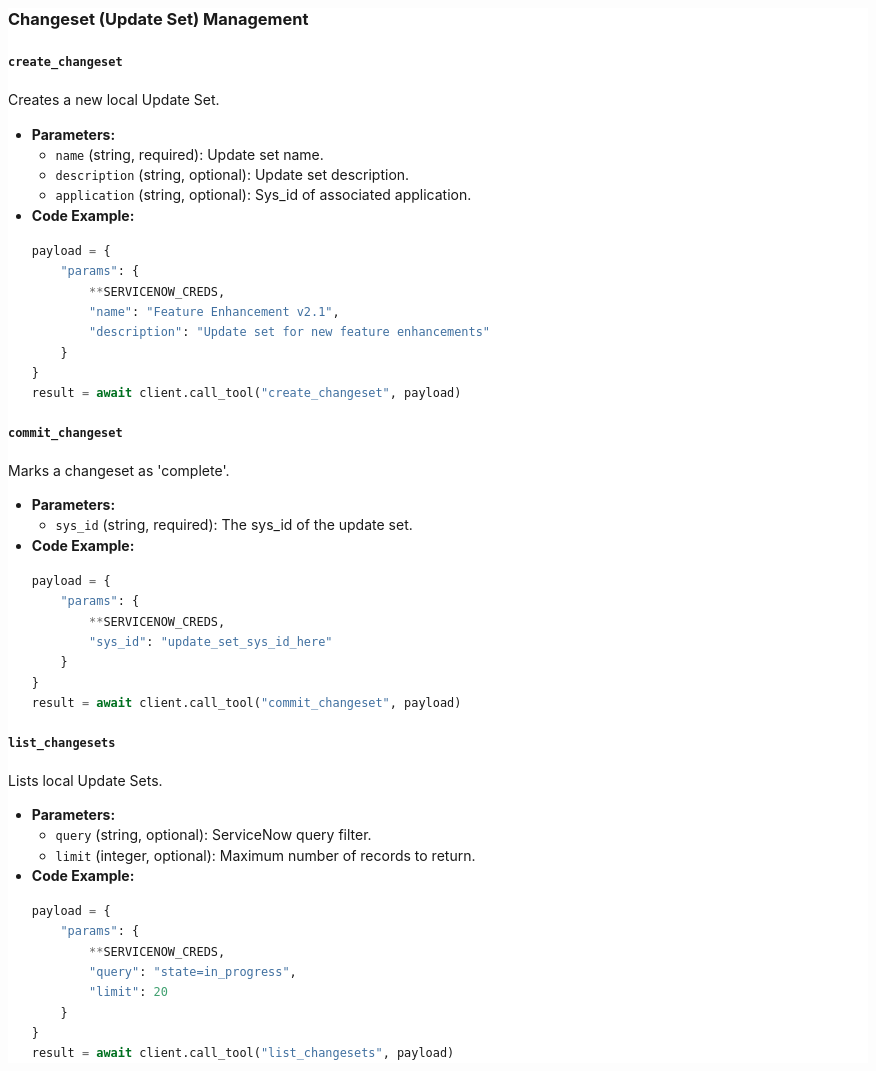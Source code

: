 ### Changeset (Update Set) Management

#### `create_changeset`
Creates a new local Update Set.
- **Parameters:**
  - `name` (string, required): Update set name.
  - `description` (string, optional): Update set description.
  - `application` (string, optional): Sys_id of associated application.
- **Code Example:**
  ```python
  payload = {
      "params": {
          **SERVICENOW_CREDS,
          "name": "Feature Enhancement v2.1",
          "description": "Update set for new feature enhancements"
      }
  }
  result = await client.call_tool("create_changeset", payload)
  ```

#### `commit_changeset`
Marks a changeset as 'complete'.
- **Parameters:**
  - `sys_id` (string, required): The sys_id of the update set.
- **Code Example:**
  ```python
  payload = {
      "params": {
          **SERVICENOW_CREDS,
          "sys_id": "update_set_sys_id_here"
      }
  }
  result = await client.call_tool("commit_changeset", payload)
  ```

#### `list_changesets`
Lists local Update Sets.
- **Parameters:**
  - `query` (string, optional): ServiceNow query filter.
  - `limit` (integer, optional): Maximum number of records to return.
- **Code Example:**
  ```python
  payload = {
      "params": {
          **SERVICENOW_CREDS,
          "query": "state=in_progress",
          "limit": 20
      }
  }
  result = await client.call_tool("list_changesets", payload)
  ```
